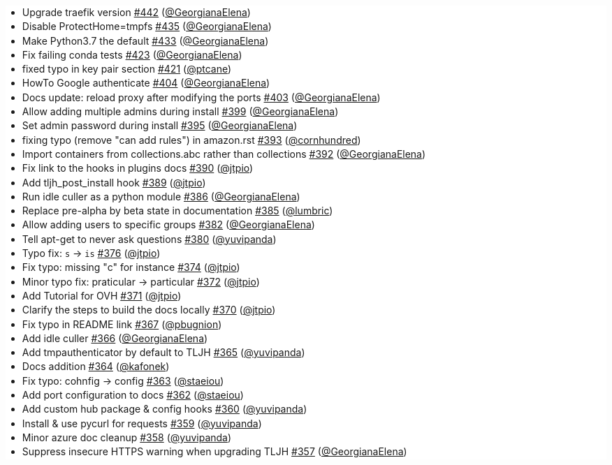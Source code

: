 - Upgrade traefik version [#442](https://github.com/jupyterhub/the-littlest-jupyterhub/pull/442) ([@GeorgianaElena](https://github.com/GeorgianaElena))
- Disable ProtectHome=tmpfs [#435](https://github.com/jupyterhub/the-littlest-jupyterhub/pull/435) ([@GeorgianaElena](https://github.com/GeorgianaElena))
- Make Python3.7 the default [#433](https://github.com/jupyterhub/the-littlest-jupyterhub/pull/433) ([@GeorgianaElena](https://github.com/GeorgianaElena))
- Fix failing conda tests [#423](https://github.com/jupyterhub/the-littlest-jupyterhub/pull/423) ([@GeorgianaElena](https://github.com/GeorgianaElena))
- fixed typo in key pair section [#421](https://github.com/jupyterhub/the-littlest-jupyterhub/pull/421) ([@ptcane](https://github.com/ptcane))
- HowTo Google authenticate [#404](https://github.com/jupyterhub/the-littlest-jupyterhub/pull/404) ([@GeorgianaElena](https://github.com/GeorgianaElena))
- Docs update: reload proxy after modifying the ports [#403](https://github.com/jupyterhub/the-littlest-jupyterhub/pull/403) ([@GeorgianaElena](https://github.com/GeorgianaElena))
- Allow adding multiple admins during install [#399](https://github.com/jupyterhub/the-littlest-jupyterhub/pull/399) ([@GeorgianaElena](https://github.com/GeorgianaElena))
- Set admin password during install [#395](https://github.com/jupyterhub/the-littlest-jupyterhub/pull/395) ([@GeorgianaElena](https://github.com/GeorgianaElena))
- fixing typo (remove "can add rules") in amazon.rst [#393](https://github.com/jupyterhub/the-littlest-jupyterhub/pull/393) ([@cornhundred](https://github.com/cornhundred))
- Import containers from collections.abc rather than collections [#392](https://github.com/jupyterhub/the-littlest-jupyterhub/pull/392) ([@GeorgianaElena](https://github.com/GeorgianaElena))
- Fix link to the hooks in plugins docs [#390](https://github.com/jupyterhub/the-littlest-jupyterhub/pull/390) ([@jtpio](https://github.com/jtpio))
- Add tljh_post_install hook [#389](https://github.com/jupyterhub/the-littlest-jupyterhub/pull/389) ([@jtpio](https://github.com/jtpio))
- Run idle culler as a python module [#386](https://github.com/jupyterhub/the-littlest-jupyterhub/pull/386) ([@GeorgianaElena](https://github.com/GeorgianaElena))
- Replace pre-alpha by beta state in documentation [#385](https://github.com/jupyterhub/the-littlest-jupyterhub/pull/385) ([@lumbric](https://github.com/lumbric))
- Allow adding users to specific groups [#382](https://github.com/jupyterhub/the-littlest-jupyterhub/pull/382) ([@GeorgianaElena](https://github.com/GeorgianaElena))
- Tell apt-get to never ask questions [#380](https://github.com/jupyterhub/the-littlest-jupyterhub/pull/380) ([@yuvipanda](https://github.com/yuvipanda))
- Typo fix: `s` -> `is` [#376](https://github.com/jupyterhub/the-littlest-jupyterhub/pull/376) ([@jtpio](https://github.com/jtpio))
- Fix typo: missing "c" for instance [#374](https://github.com/jupyterhub/the-littlest-jupyterhub/pull/374) ([@jtpio](https://github.com/jtpio))
- Minor typo fix: praticular -> particular [#372](https://github.com/jupyterhub/the-littlest-jupyterhub/pull/372) ([@jtpio](https://github.com/jtpio))
- Add Tutorial for OVH [#371](https://github.com/jupyterhub/the-littlest-jupyterhub/pull/371) ([@jtpio](https://github.com/jtpio))
- Clarify the steps to build the docs locally [#370](https://github.com/jupyterhub/the-littlest-jupyterhub/pull/370) ([@jtpio](https://github.com/jtpio))
- Fix typo in README link [#367](https://github.com/jupyterhub/the-littlest-jupyterhub/pull/367) ([@pbugnion](https://github.com/pbugnion))
- Add idle culler [#366](https://github.com/jupyterhub/the-littlest-jupyterhub/pull/366) ([@GeorgianaElena](https://github.com/GeorgianaElena))
- Add tmpauthenticator by default to TLJH [#365](https://github.com/jupyterhub/the-littlest-jupyterhub/pull/365) ([@yuvipanda](https://github.com/yuvipanda))
- Docs addition [#364](https://github.com/jupyterhub/the-littlest-jupyterhub/pull/364) ([@kafonek](https://github.com/kafonek))
- Fix typo: cohnfig -> config [#363](https://github.com/jupyterhub/the-littlest-jupyterhub/pull/363) ([@staeiou](https://github.com/staeiou))
- Add port configuration to docs [#362](https://github.com/jupyterhub/the-littlest-jupyterhub/pull/362) ([@staeiou](https://github.com/staeiou))
- Add custom hub package & config hooks [#360](https://github.com/jupyterhub/the-littlest-jupyterhub/pull/360) ([@yuvipanda](https://github.com/yuvipanda))
- Install & use pycurl for requests [#359](https://github.com/jupyterhub/the-littlest-jupyterhub/pull/359) ([@yuvipanda](https://github.com/yuvipanda))
- Minor azure doc cleanup [#358](https://github.com/jupyterhub/the-littlest-jupyterhub/pull/358) ([@yuvipanda](https://github.com/yuvipanda))
- Suppress insecure HTTPS warning when upgrading TLJH [#357](https://github.com/jupyterhub/the-littlest-jupyterhub/pull/357) ([@GeorgianaElena](https://github.com/GeorgianaElena))